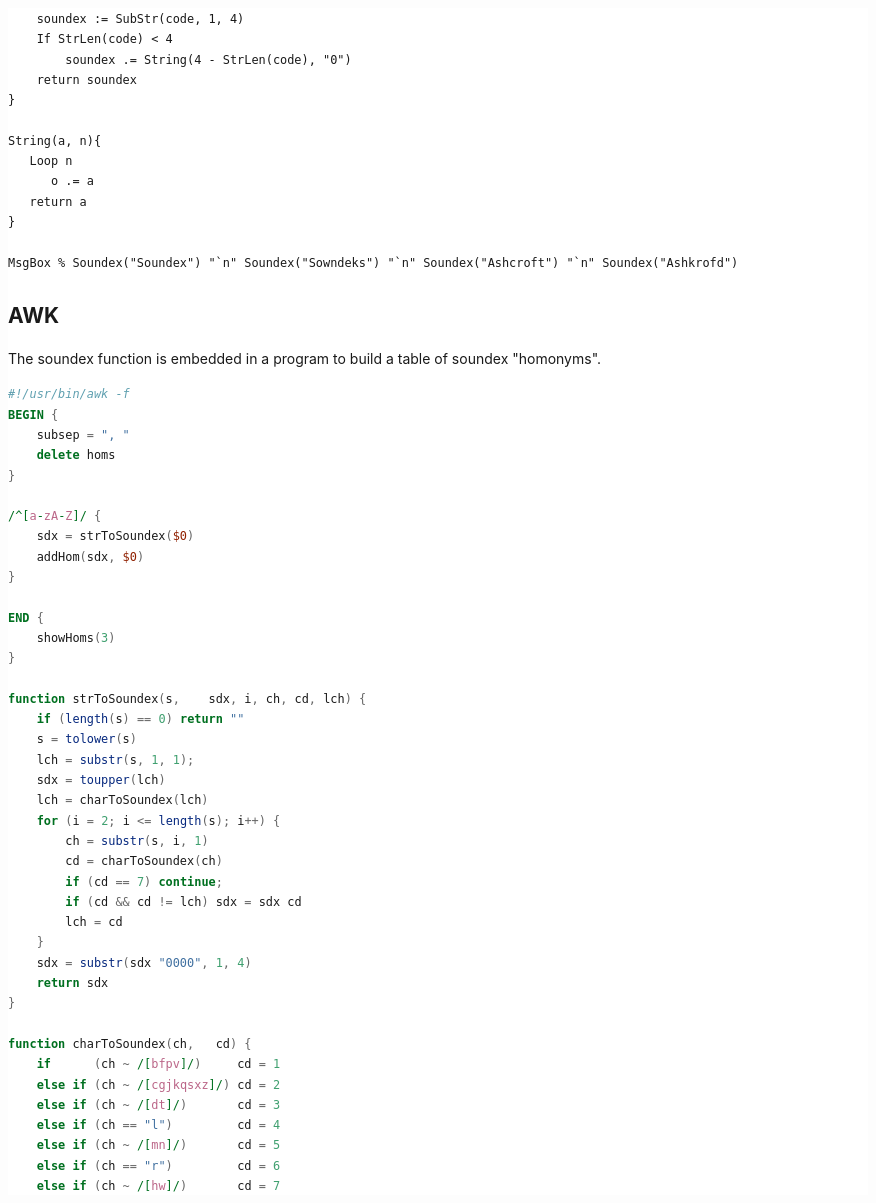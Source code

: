 ```AutoHotkey
    soundex := SubStr(code, 1, 4)
    If StrLen(code) < 4
        soundex .= String(4 - StrLen(code), "0")
    return soundex
}

String(a, n){
   Loop n
      o .= a
   return a
}

MsgBox % Soundex("Soundex") "`n" Soundex("Sowndeks") "`n" Soundex("Ashcroft") "`n" Soundex("Ashkrofd")
```



## AWK


The soundex function is embedded in a program to build a table of soundex "homonyms".


```awk
#!/usr/bin/awk -f
BEGIN {
    subsep = ", "
    delete homs
}

/^[a-zA-Z]/ {
    sdx = strToSoundex($0)
    addHom(sdx, $0)
}

END {
    showHoms(3)
}

function strToSoundex(s,    sdx, i, ch, cd, lch) {
    if (length(s) == 0) return ""
    s = tolower(s)
    lch = substr(s, 1, 1);
    sdx = toupper(lch)
    lch = charToSoundex(lch)
    for (i = 2; i <= length(s); i++) {
        ch = substr(s, i, 1)
        cd = charToSoundex(ch)
        if (cd == 7) continue;
        if (cd && cd != lch) sdx = sdx cd
        lch = cd
    }
    sdx = substr(sdx "0000", 1, 4)
    return sdx
}

function charToSoundex(ch,   cd) {
    if      (ch ~ /[bfpv]/)     cd = 1
    else if (ch ~ /[cgjkqsxz]/) cd = 2
    else if (ch ~ /[dt]/)       cd = 3
    else if (ch == "l")         cd = 4
    else if (ch ~ /[mn]/)       cd = 5
    else if (ch == "r")         cd = 6
    else if (ch ~ /[hw]/)       cd = 7
```